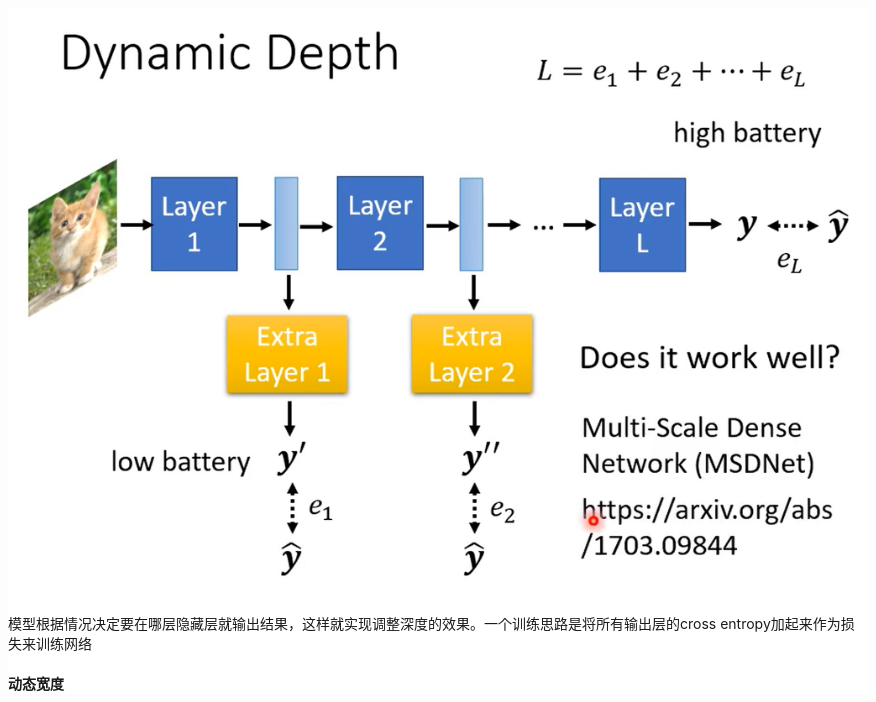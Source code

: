 ![alt text](https://github.com/18241950925/18241950925.github.io/raw/main/images/2025-7-2-DeepLearning/image-42.png)
模型根据情况决定要在哪层隐藏层就输出结果，这样就实现调整深度的效果。一个训练思路是将所有输出层的cross entropy加起来作为损失来训练网络

#### 动态宽度